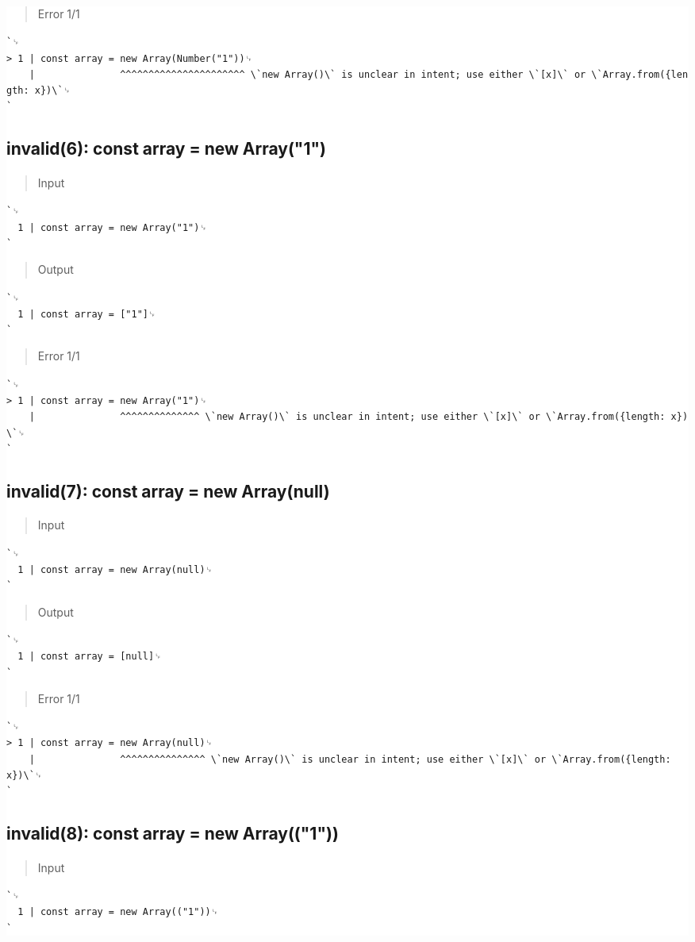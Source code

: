 > Error 1/1

    `␊
    > 1 | const array = new Array(Number("1"))␊
        |               ^^^^^^^^^^^^^^^^^^^^^^ \`new Array()\` is unclear in intent; use either \`[x]\` or \`Array.from({length: x})\`␊
    `

## invalid(6): const array = new Array("1")

> Input

    `␊
      1 | const array = new Array("1")␊
    `

> Output

    `␊
      1 | const array = ["1"]␊
    `

> Error 1/1

    `␊
    > 1 | const array = new Array("1")␊
        |               ^^^^^^^^^^^^^^ \`new Array()\` is unclear in intent; use either \`[x]\` or \`Array.from({length: x})\`␊
    `

## invalid(7): const array = new Array(null)

> Input

    `␊
      1 | const array = new Array(null)␊
    `

> Output

    `␊
      1 | const array = [null]␊
    `

> Error 1/1

    `␊
    > 1 | const array = new Array(null)␊
        |               ^^^^^^^^^^^^^^^ \`new Array()\` is unclear in intent; use either \`[x]\` or \`Array.from({length: x})\`␊
    `

## invalid(8): const array = new Array(("1"))

> Input

    `␊
      1 | const array = new Array(("1"))␊
    `
